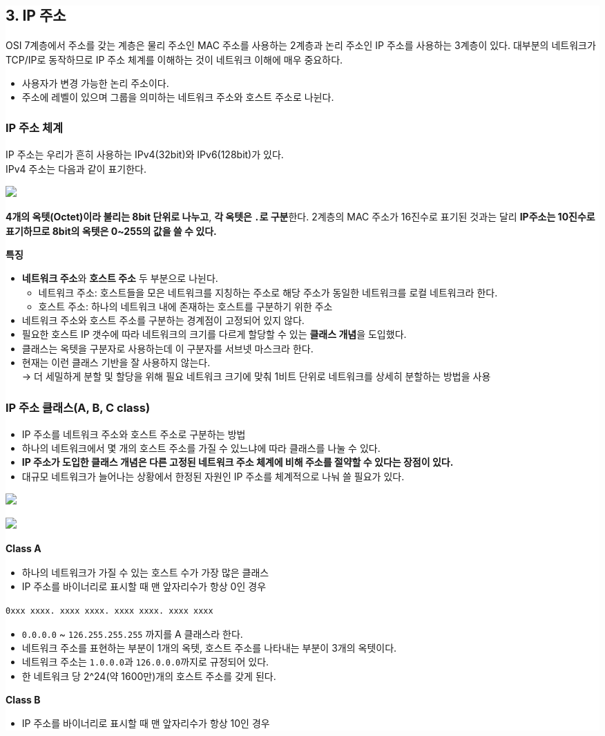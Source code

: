 ## 3. IP 주소

OSI 7계층에서 주소를 갖는 계층은 물리 주소인 MAC 주소를 사용하는 2계층과 논리 주소인 IP 주소를 사용하는 3계층이 있다. 대부분의 네트워크가 TCP/IP로 동작하므로 IP 주소 체계를 이해하는 것이 네트워크 이해에 매우 중요하다.

- 사용자가 변경 가능한 논리 주소이다.
- 주소에 레벨이 있으며 그룹을 의미하는 네트워크 주소와 호스트 주소로 나뉜다.

### IP 주소 체계

IP 주소는 우리가 흔히 사용하는 IPv4(32bit)와 IPv6(128bit)가 있다.  
IPv4 주소는 다음과 같이 표기한다.

![](https://images.velog.io/images/songs4805/post/ac73fe04-2761-47da-986d-f90891a9fe21/image.png)

**4개의 옥텟(Octet)이라 불리는 8bit 단위로 나누고**, **각 옥텟은 `.`로 구분**한다. 2계층의 MAC 주소가 16진수로 표기된 것과는 달리 **IP주소는 10진수로 표기하므로 8bit의 옥텟은 0~255의 값을 쓸 수 있다.**

**특징**

- **네트워크 주소**와 **호스트 주소** 두 부분으로 나뉜다.
  - 네트워크 주소: 호스트들을 모은 네트워크를 지칭하는 주소로 해당 주소가 동일한 네트워크를 로컬 네트워크라 한다.
  - 호스트 주소: 하나의 네트워크 내에 존재하는 호스트를 구분하기 위한 주소
- 네트워크 주소와 호스트 주소를 구분하는 경계점이 고정되어 있지 않다.
- 필요한 호스트 IP 갯수에 따라 네트워크의 크기를 다르게 할당할 수 있는 **클래스 개념**을 도입했다.
- 클래스는 옥텟을 구분자로 사용하는데 이 구분자를 서브넷 마스크라 한다.
- 현재는 이런 클래스 기반을 잘 사용하지 않는다.  
  → 더 세밀하게 분할 및 할당을 위해 필요 네트워크 크기에 맞춰 1비트 단위로 네트워크를 상세히 분할하는 방법을 사용

### IP 주소 클래스(A, B, C class)

- IP 주소를 네트워크 주소와 호스트 주소로 구분하는 방법
- 하나의 네트워크에서 몇 개의 호스트 주소를 가질 수 있느냐에 따라 클래스를 나눌 수 있다.
- **IP 주소가 도입한 클래스 개념은 다른 고정된 네트워크 주소 체계에 비해 주소를 절약할 수 있다는 장점이 있다.**
- 대규모 네트워크가 늘어나는 상황에서 한정된 자원인 IP 주소를 체계적으로 나눠 쓸 필요가 있다.

![](https://images.velog.io/images/songs4805/post/b6f46e24-a570-49a4-b87f-7ed62a8d64a9/image.png)

![](https://images.velog.io/images/songs4805/post/17b46921-038f-48c3-bd1b-078361739075/image.png)

**Class A**

- 하나의 네트워크가 가질 수 있는 호스트 수가 가장 많은 클래스
- IP 주소를 바이너리로 표시할 때 맨 앞자리수가 항상 0인 경우

`0xxx xxxx. xxxx xxxx. xxxx xxxx. xxxx xxxx`

- `0.0.0.0` ~ `126.255.255.255` 까지를 A 클래스라 한다.
- 네트워크 주소를 표현하는 부분이 1개의 옥텟, 호스트 주소를 나타내는 부분이 3개의 옥텟이다.
- 네트워크 주소는 `1.0.0.0`과 `126.0.0.0`까지로 규정되어 있다.
- 한 네트워크 당 2^24(약 1600만)개의 호스트 주소를 갖게 된다.

**Class B**

- IP 주소를 바이너리로 표시할 때 맨 앞자리수가 항상 10인 경우
